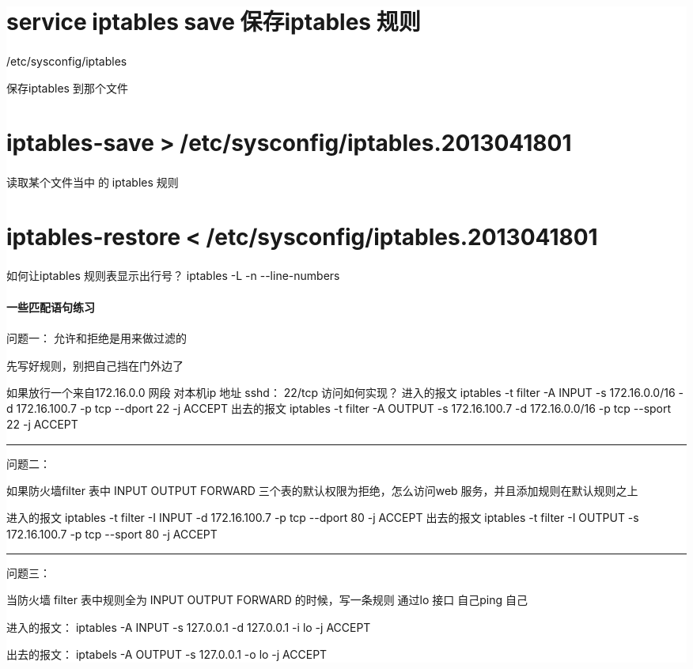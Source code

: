 




#   service iptables save          保存iptables 规则
/etc/sysconfig/iptables

保存iptables 到那个文件            
#    iptables-save   > /etc/sysconfig/iptables.2013041801
读取某个文件当中 的 iptables  规则
#    iptables-restore  <  /etc/sysconfig/iptables.2013041801               

如何让iptables 规则表显示出行号？
iptables   -L  -n   --line-numbers


#### 一些匹配语句练习

问题一：
允许和拒绝是用来做过滤的

先写好规则，别把自己挡在门外边了

如果放行一个来自172.16.0.0 网段 对本机ip 地址  sshd： 22/tcp 访问如何实现？
进入的报文
iptables   -t  filter   -A  INPUT   -s  172.16.0.0/16   -d  172.16.100.7 -p tcp  --dport  22   -j   ACCEPT
出去的报文
iptables   -t  filter    -A   OUTPUT   -s   172.16.100.7    -d   172.16.0.0/16   -p  tcp  --sport  22   -j ACCEPT

--------------------------------------------------------------------------------------------------------------------------------------------------------------------


问题二：

如果防火墙filter 表中 INPUT  OUTPUT  FORWARD  三个表的默认权限为拒绝，怎么访问web 服务，并且添加规则在默认规则之上

进入的报文
iptables  -t  filter   -I   INPUT   -d 172.16.100.7  -p tcp  --dport 80  -j ACCEPT
出去的报文
iptables -t filter  -I  OUTPUT  -s 172.16.100.7  -p tcp   --sport  80   -j ACCEPT

------------------------------------------------------------------------------------------------------------------------------------------------------------------------------

问题三：

当防火墙 filter 表中规则全为 INPUT  OUTPUT  FORWARD 的时候，写一条规则 通过lo 接口  自己ping 自己

进入的报文：
iptables   -A  INPUT    -s  127.0.0.1   -d   127.0.0.1   -i   lo   -j   ACCEPT

出去的报文：
iptabels   -A   OUTPUT   -s  127.0.0.1   -o   lo   -j   ACCEPT
